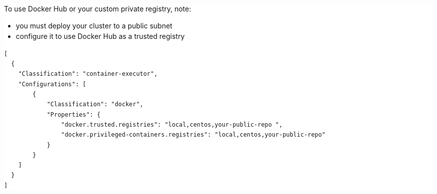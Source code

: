 To use Docker Hub or your custom private registry, note:
- you must deploy your cluster to a public subnet
- configure it to use Docker Hub as a trusted registry

```
[
  {
    "Classification": "container-executor",
    "Configurations": [
        {
            "Classification": "docker",
            "Properties": {
                "docker.trusted.registries": "local,centos,your-public-repo ",
                "docker.privileged-containers.registries": "local,centos,your-public-repo"
            }
        }
    ]
  }
]
```